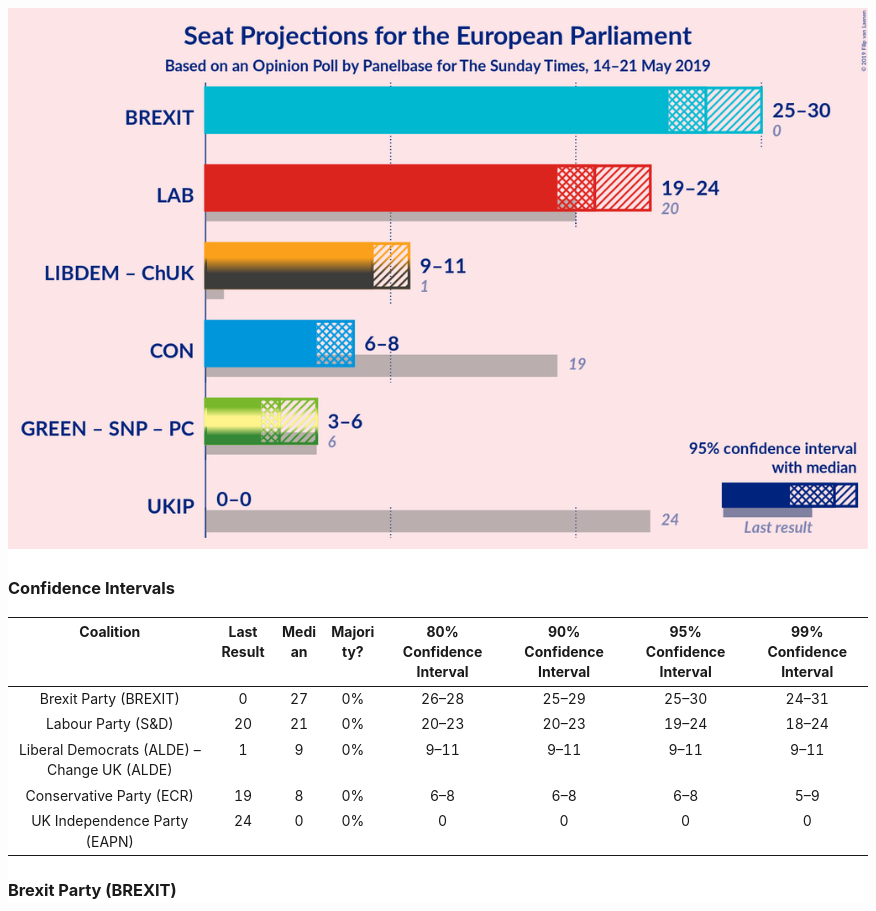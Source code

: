 ![Graph with coalitions seats not yet produced](2019-05-21-Panelbase-coalitions-seats.png "Coalitions Seats")

### Confidence Intervals

| Coalition | Last Result | Median | Majority? | 80% Confidence Interval | 90% Confidence Interval | 95% Confidence Interval | 99% Confidence Interval |
|:---------:|:-----------:|:------:|:---------:|:-----------------------:|:-----------------------:|:-----------------------:|:-----------------------:|
| Brexit Party (BREXIT) | 0 | 27 | 0% | 26–28 | 25–29 | 25–30 | 24–31 |
| Labour Party (S&D) | 20 | 21 | 0% | 20–23 | 20–23 | 19–24 | 18–24 |
| Liberal Democrats (ALDE) – Change UK (ALDE) | 1 | 9 | 0% | 9–11 | 9–11 | 9–11 | 9–11 |
| Conservative Party (ECR) | 19 | 8 | 0% | 6–8 | 6–8 | 6–8 | 5–9 |
| UK Independence Party (EAPN) | 24 | 0 | 0% | 0 | 0 | 0 | 0 |

### Brexit Party (BREXIT)
